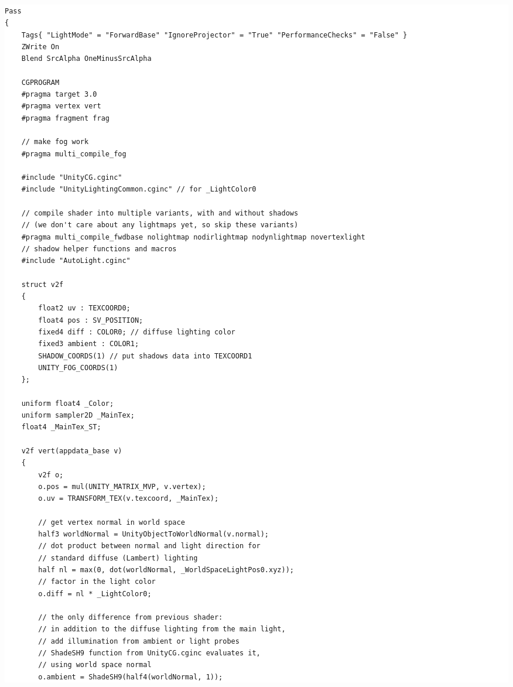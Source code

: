     Pass
    {
        Tags{ "LightMode" = "ForwardBase" "IgnoreProjector" = "True" "PerformanceChecks" = "False" }
        ZWrite On
        Blend SrcAlpha OneMinusSrcAlpha

        CGPROGRAM
        #pragma target 3.0
        #pragma vertex vert
        #pragma fragment frag

        // make fog work
        #pragma multi_compile_fog

        #include "UnityCG.cginc"
        #include "UnityLightingCommon.cginc" // for _LightColor0

        // compile shader into multiple variants, with and without shadows
        // (we don't care about any lightmaps yet, so skip these variants)
        #pragma multi_compile_fwdbase nolightmap nodirlightmap nodynlightmap novertexlight
        // shadow helper functions and macros
        #include "AutoLight.cginc"

        struct v2f
        {
            float2 uv : TEXCOORD0;
            float4 pos : SV_POSITION;
            fixed4 diff : COLOR0; // diffuse lighting color
            fixed3 ambient : COLOR1;
            SHADOW_COORDS(1) // put shadows data into TEXCOORD1
            UNITY_FOG_COORDS(1)
        };

        uniform float4 _Color;
        uniform sampler2D _MainTex;
        float4 _MainTex_ST;

        v2f vert(appdata_base v)
        {
            v2f o;
            o.pos = mul(UNITY_MATRIX_MVP, v.vertex);
            o.uv = TRANSFORM_TEX(v.texcoord, _MainTex);

            // get vertex normal in world space
            half3 worldNormal = UnityObjectToWorldNormal(v.normal);
            // dot product between normal and light direction for
            // standard diffuse (Lambert) lighting
            half nl = max(0, dot(worldNormal, _WorldSpaceLightPos0.xyz));
            // factor in the light color
            o.diff = nl * _LightColor0;

            // the only difference from previous shader:
            // in addition to the diffuse lighting from the main light,
            // add illumination from ambient or light probes
            // ShadeSH9 function from UnityCG.cginc evaluates it,
            // using world space normal
            o.ambient = ShadeSH9(half4(worldNormal, 1));
